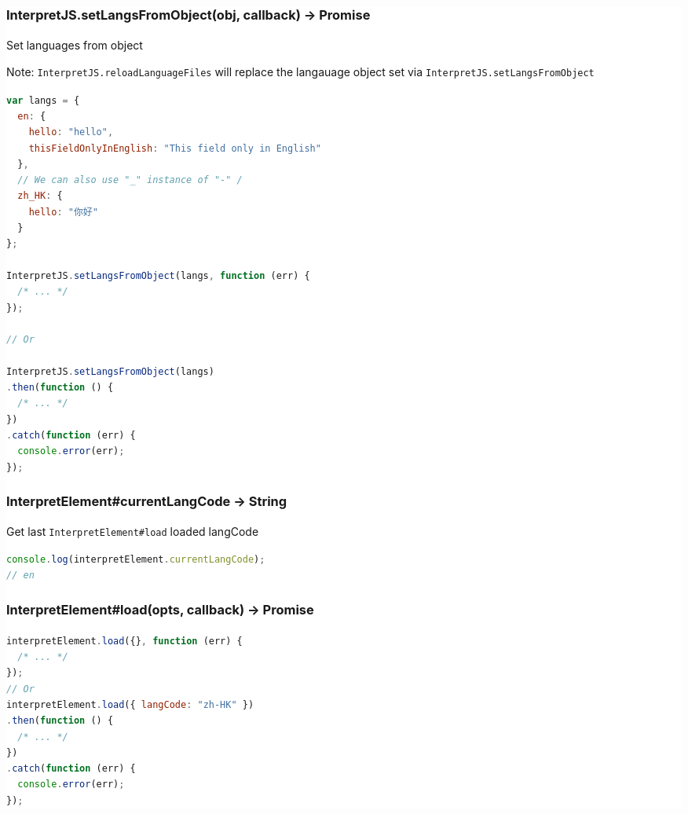 ### InterpretJS.setLangsFromObject(obj, callback) -> Promise
Set languages from object

Note: `InterpretJS.reloadLanguageFiles` will replace the langauage object set via `InterpretJS.setLangsFromObject`

```javascript
var langs = {
  en: {
    hello: "hello",
    thisFieldOnlyInEnglish: "This field only in English"
  },
  // We can also use "_" instance of "-" /
  zh_HK: {
    hello: "你好"
  }
};

InterpretJS.setLangsFromObject(langs, function (err) {
  /* ... */
});

// Or

InterpretJS.setLangsFromObject(langs)
.then(function () {
  /* ... */
})
.catch(function (err) {
  console.error(err);
});
```

### InterpretElement#currentLangCode -> String
Get last `InterpretElement#load` loaded langCode
```javascript
console.log(interpretElement.currentLangCode);
// en
```

### InterpretElement#load(opts, callback) -> Promise
```javascript
interpretElement.load({}, function (err) {
  /* ... */
});
// Or
interpretElement.load({ langCode: "zh-HK" })
.then(function () {
  /* ... */
})
.catch(function (err) {
  console.error(err);
});
```
